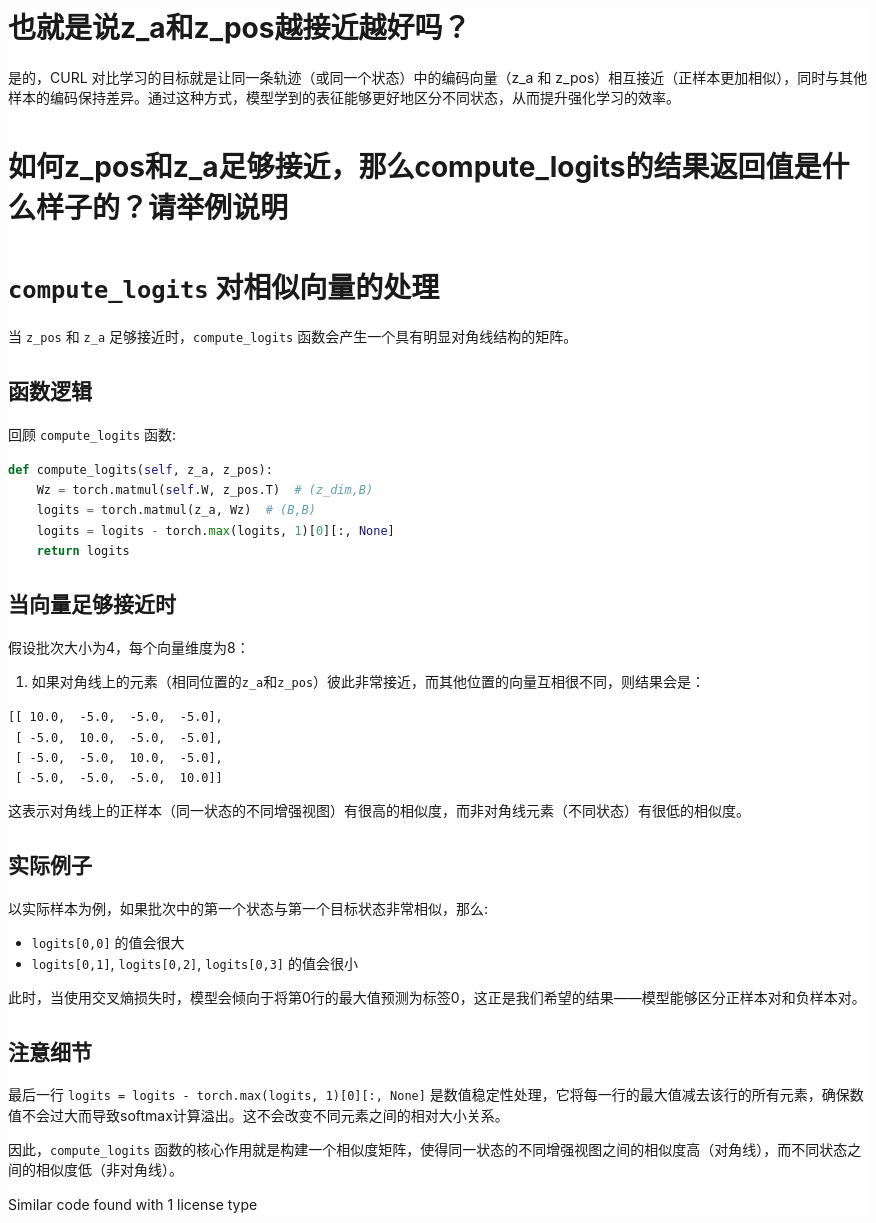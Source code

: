 # 也就是说z_a和z_pos越接近越好吗？
是的，CURL 对比学习的目标就是让同一条轨迹（或同一个状态）中的编码向量（z_a 和 z_pos）相互接近（正样本更加相似），同时与其他样本的编码保持差异。通过这种方式，模型学到的表征能够更好地区分不同状态，从而提升强化学习的效率。

# 如何z_pos和z_a足够接近，那么compute_logits的结果返回值是什么样子的？请举例说明
# `compute_logits` 对相似向量的处理

当 `z_pos` 和 `z_a` 足够接近时，`compute_logits` 函数会产生一个具有明显对角线结构的矩阵。

## 函数逻辑

回顾 `compute_logits` 函数:

```python
def compute_logits(self, z_a, z_pos):
    Wz = torch.matmul(self.W, z_pos.T)  # (z_dim,B)
    logits = torch.matmul(z_a, Wz)  # (B,B)
    logits = logits - torch.max(logits, 1)[0][:, None]
    return logits
```

## 当向量足够接近时

假设批次大小为4，每个向量维度为8：

1. 如果对角线上的元素（相同位置的`z_a`和`z_pos`）彼此非常接近，而其他位置的向量互相很不同，则结果会是：

```
[[ 10.0,  -5.0,  -5.0,  -5.0],  
 [ -5.0,  10.0,  -5.0,  -5.0],
 [ -5.0,  -5.0,  10.0,  -5.0],
 [ -5.0,  -5.0,  -5.0,  10.0]]
```

这表示对角线上的正样本（同一状态的不同增强视图）有很高的相似度，而非对角线元素（不同状态）有很低的相似度。

## 实际例子

以实际样本为例，如果批次中的第一个状态与第一个目标状态非常相似，那么:
- `logits[0,0]` 的值会很大
- `logits[0,1]`, `logits[0,2]`, `logits[0,3]` 的值会很小

此时，当使用交叉熵损失时，模型会倾向于将第0行的最大值预测为标签0，这正是我们希望的结果——模型能够区分正样本对和负样本对。

## 注意细节

最后一行 `logits = logits - torch.max(logits, 1)[0][:, None]` 是数值稳定性处理，它将每一行的最大值减去该行的所有元素，确保数值不会过大而导致softmax计算溢出。这不会改变不同元素之间的相对大小关系。

因此，`compute_logits` 函数的核心作用就是构建一个相似度矩阵，使得同一状态的不同增强视图之间的相似度高（对角线），而不同状态之间的相似度低（非对角线）。

Similar code found with 1 license type